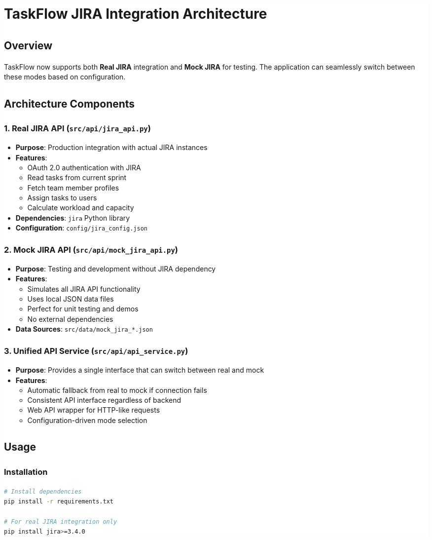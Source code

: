 # TaskFlow JIRA Integration Architecture

## Overview

TaskFlow now supports both **Real JIRA** integration and **Mock JIRA** for testing. The application can seamlessly switch between these modes based on configuration.

## Architecture Components

### 1. Real JIRA API (`src/api/jira_api.py`)
- **Purpose**: Production integration with actual JIRA instances
- **Features**:
  - OAuth 2.0 authentication with JIRA
  - Read tasks from current sprint
  - Fetch team member profiles
  - Assign tasks to users
  - Calculate workload and capacity
- **Dependencies**: `jira` Python library
- **Configuration**: `config/jira_config.json`

### 2. Mock JIRA API (`src/api/mock_jira_api.py`)
- **Purpose**: Testing and development without JIRA dependency
- **Features**:
  - Simulates all JIRA API functionality
  - Uses local JSON data files
  - Perfect for unit testing and demos
  - No external dependencies
- **Data Sources**: `src/data/mock_jira_*.json`

### 3. Unified API Service (`src/api/api_service.py`)
- **Purpose**: Provides a single interface that can switch between real and mock
- **Features**:
  - Automatic fallback from real to mock if connection fails
  - Consistent API interface regardless of backend
  - Web API wrapper for HTTP-like requests
  - Configuration-driven mode selection

## Usage

### Installation

```bash
# Install dependencies
pip install -r requirements.txt

# For real JIRA integration only
pip install jira>=3.4.0
```
